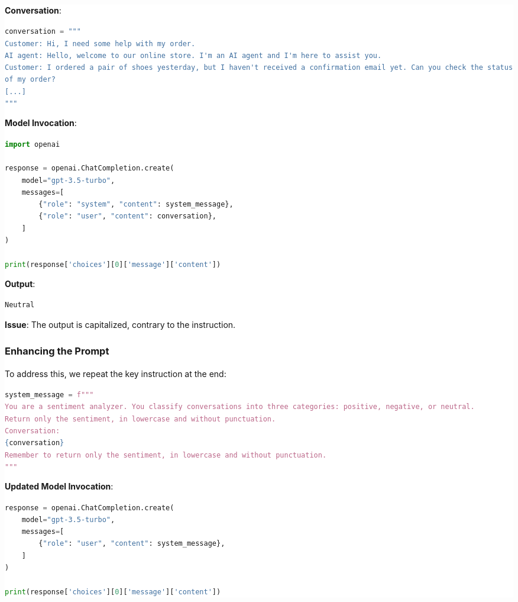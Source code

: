**Conversation**:

```python
conversation = """
Customer: Hi, I need some help with my order.
AI agent: Hello, welcome to our online store. I'm an AI agent and I'm here to assist you.
Customer: I ordered a pair of shoes yesterday, but I haven't received a confirmation email yet. Can you check the status of my order?
[...]
"""
```

**Model Invocation**:

```python
import openai

response = openai.ChatCompletion.create(
    model="gpt-3.5-turbo",
    messages=[
        {"role": "system", "content": system_message},
        {"role": "user", "content": conversation},
    ]
)

print(response['choices'][0]['message']['content'])
```

**Output**:

```
Neutral
```

**Issue**: The output is capitalized, contrary to the instruction.

### Enhancing the Prompt

To address this, we repeat the key instruction at the end:

```python
system_message = f"""
You are a sentiment analyzer. You classify conversations into three categories: positive, negative, or neutral.
Return only the sentiment, in lowercase and without punctuation.
Conversation:
{conversation}
Remember to return only the sentiment, in lowercase and without punctuation.
"""
```

**Updated Model Invocation**:

```python
response = openai.ChatCompletion.create(
    model="gpt-3.5-turbo",
    messages=[
        {"role": "user", "content": system_message},
    ]
)

print(response['choices'][0]['message']['content'])
```
